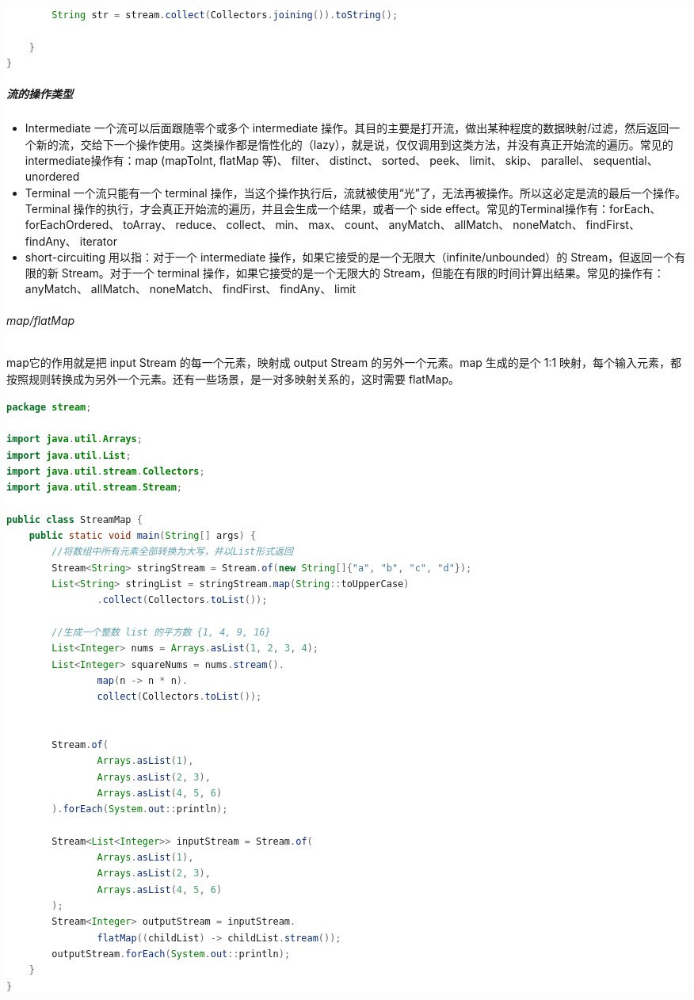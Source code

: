 ```java
        String str = stream.collect(Collectors.joining()).toString();

    }
}
```


##### 流的操作类型
* Intermediate
  一个流可以后面跟随零个或多个 intermediate 操作。其目的主要是打开流，做出某种程度的数据映射/过滤，然后返回一个新的流，交给下一个操作使用。这类操作都是惰性化的（lazy），就是说，仅仅调用到这类方法，并没有真正开始流的遍历。常见的intermediate操作有：map (mapToInt, flatMap 等)、 filter、 distinct、 sorted、 peek、 limit、 skip、 parallel、 sequential、 unordered
* Terminal
  一个流只能有一个 terminal 操作，当这个操作执行后，流就被使用“光”了，无法再被操作。所以这必定是流的最后一个操作。Terminal 操作的执行，才会真正开始流的遍历，并且会生成一个结果，或者一个 side effect。常见的Terminal操作有：forEach、 forEachOrdered、 toArray、 reduce、 collect、 min、 max、 count、 anyMatch、 allMatch、 noneMatch、 findFirst、 findAny、 iterator
* short-circuiting
  用以指：对于一个 intermediate 操作，如果它接受的是一个无限大（infinite/unbounded）的 Stream，但返回一个有限的新 Stream。对于一个 terminal 操作，如果它接受的是一个无限大的 Stream，但能在有限的时间计算出结果。常见的操作有：anyMatch、 allMatch、 noneMatch、 findFirst、 findAny、 limit

###### map/flatMap
map它的作用就是把 input Stream 的每一个元素，映射成 output Stream 的另外一个元素。map 生成的是个 1:1 映射，每个输入元素，都按照规则转换成为另外一个元素。还有一些场景，是一对多映射关系的，这时需要 flatMap。
```java
package stream;

import java.util.Arrays;
import java.util.List;
import java.util.stream.Collectors;
import java.util.stream.Stream;

public class StreamMap {
    public static void main(String[] args) {
        //将数组中所有元素全部转换为大写，并以List形式返回
        Stream<String> stringStream = Stream.of(new String[]{"a", "b", "c", "d"});
        List<String> stringList = stringStream.map(String::toUpperCase)
                .collect(Collectors.toList());

        //生成一个整数 list 的平方数 {1, 4, 9, 16}
        List<Integer> nums = Arrays.asList(1, 2, 3, 4);
        List<Integer> squareNums = nums.stream().
                map(n -> n * n).
                collect(Collectors.toList());


        Stream.of(
                Arrays.asList(1),
                Arrays.asList(2, 3),
                Arrays.asList(4, 5, 6)
        ).forEach(System.out::println);

        Stream<List<Integer>> inputStream = Stream.of(
                Arrays.asList(1),
                Arrays.asList(2, 3),
                Arrays.asList(4, 5, 6)
        );
        Stream<Integer> outputStream = inputStream.
                flatMap((childList) -> childList.stream());
        outputStream.forEach(System.out::println);
    }
}
```
